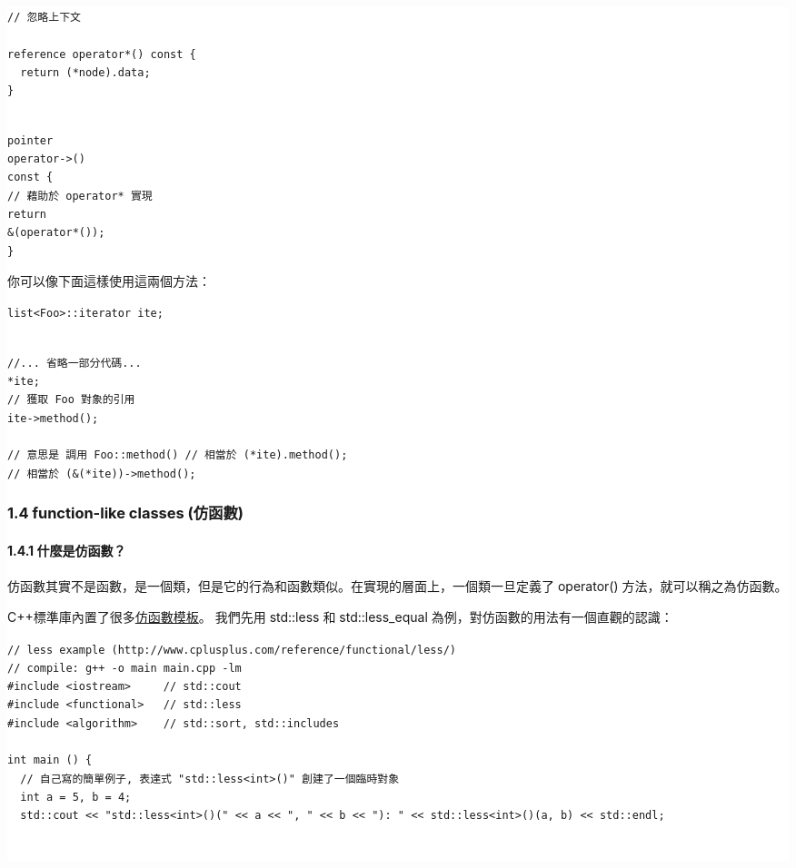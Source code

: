 <div class="language-c++ highlighter-rouge"><pre class="highlight"><code><span class="c1">// 忽略上下文
</span>
<span class="n">reference</span> <span class="k">operator</span><span class="o">*</span><span class="p">()</span> <span class="k">const</span> <span class="p">{</span>
  <span class="k">return</span> <span class="p">(</span><span class="o">*</span><span class="n">node</span><span class="p">).</span><span class="n">data</span><span class="p">;</span>
<span class="p">}</span>

<span class="n">pointer</span> <span class="k">operator</span><span class="o">-&gt;</span><span class="p">()</span> <span class="k">const</span> <span class="p">{</span> <span class="c1">// 藉助於 operator* 實現
</span>  <span class="k">return</span> <span class="o">&amp;</span><span class="p">(</span><span class="k">operator</span><span class="o">*</span><span class="p">());</span>
<span class="p">}</span>
</code></pre>
</div>

<p>你可以像下面這樣使用這兩個方法：</p>

<div class="language-c++ highlighter-rouge"><pre class="highlight"><code><span class="n">list</span><span class="o">&lt;</span><span class="n">Foo</span><span class="o">&gt;::</span><span class="n">iterator</span> <span class="n">ite</span><span class="p">;</span>

<span class="c1">//... 省略一部分代碼...
</span>
<span class="o">*</span><span class="n">ite</span><span class="p">;</span>   <span class="c1">// 獲取 Foo 對象的引用
</span>
<span class="n">ite</span><span class="o">-&gt;</span><span class="n">method</span><span class="p">();</span>  
<span class="c1">// 意思是 調用 Foo::method()
// 相當於 (*ite).method();
// 相當於 (&amp;(*ite))-&gt;method();
</span>
</code></pre>
</div>

<h3 id="function-like-classes-">1.4 function-like classes (仿函數)</h3>

<h4 id="section">1.4.1 什麼是仿函數？</h4>
<p>仿函數其實不是函數，是一個類，但是它的行為和函數類似。在實現的層面上，一個類一旦定義了 operator() 方法，就可以稱之為仿函數。</p>

<p>C++標準庫內置了很多<a href="http://www.cplusplus.com/reference/functional/," title="function">仿函數模板</a>。
我們先用 std::less 和 std::less_equal 為例，對仿函數的用法有一個直觀的認識：</p>

<div class="language-c++ highlighter-rouge"><pre class="highlight"><code><span class="c1">// less example (http://www.cplusplus.com/reference/functional/less/)
// compile: g++ -o main main.cpp -lm
</span><span class="cp">#include &lt;iostream&gt;     // std::cout
#include &lt;functional&gt;   // std::less
#include &lt;algorithm&gt;    // std::sort, std::includes
</span>
<span class="kt">int</span> <span class="nf">main</span> <span class="p">()</span> <span class="p">{</span>
  <span class="c1">// 自己寫的簡單例子, 表達式 "std::less&lt;int&gt;()" 創建了一個臨時對象  
</span>  <span class="kt">int</span> <span class="n">a</span> <span class="o">=</span> <span class="mi">5</span><span class="p">,</span> <span class="n">b</span> <span class="o">=</span> <span class="mi">4</span><span class="p">;</span>
  <span class="n">std</span><span class="o">::</span><span class="n">cout</span> <span class="o">&lt;&lt;</span> <span class="s">"std::less&lt;int&gt;()("</span> <span class="o">&lt;&lt;</span> <span class="n">a</span> <span class="o">&lt;&lt;</span> <span class="s">", "</span> <span class="o">&lt;&lt;</span> <span class="n">b</span> <span class="o">&lt;&lt;</span> <span class="s">"): "</span> <span class="o">&lt;&lt;</span> <span class="n">std</span><span class="o">::</span><span class="n">less</span><span class="o">&lt;</span><span class="kt">int</span><span class="o">&gt;</span><span class="p">()(</span><span class="n">a</span><span class="p">,</span> <span class="n">b</span><span class="p">)</span> <span class="o">&lt;&lt;</span> <span class="n">std</span><span class="o">::</span><span class="n">endl</span><span class="p">;</span>